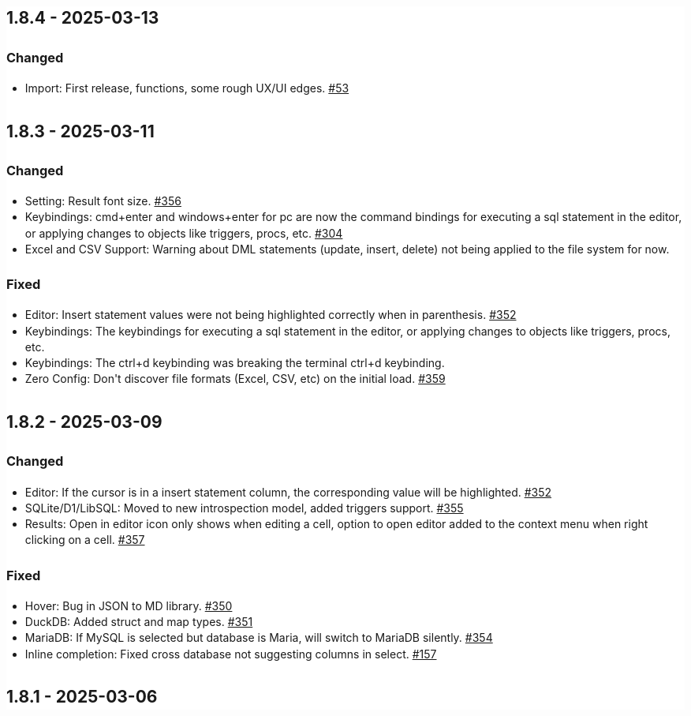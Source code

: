 ## 1.8.4 - 2025-03-13

### Changed

- Import: First release, functions, some rough UX/UI edges. [#53](https://github.com/dbcodeio/public/issues/53)

## 1.8.3 - 2025-03-11

### Changed

- Setting: Result font size. [#356](https://github.com/dbcodeio/public/issues/356)
- Keybindings: cmd+enter and windows+enter for pc are now the command bindings for executing a sql statement in the editor, or applying changes to objects like triggers, procs, etc. [#304](https://github.com/dbcodeio/public/issues/304)
- Excel and CSV Support: Warning about DML statements (update, insert, delete) not being applied to the file system for now.

### Fixed

- Editor: Insert statement values were not being highlighted correctly when in parenthesis. [#352](https://github.com/dbcodeio/public/issues/352)
- Keybindings: The keybindings for executing a sql statement in the editor, or applying changes to objects like triggers, procs, etc.
- Keybindings: The ctrl+d keybinding was breaking the terminal ctrl+d keybinding.
- Zero Config: Don't discover file formats (Excel, CSV, etc) on the initial load. [#359](https://github.com/dbcodeio/public/issues/359)

## 1.8.2 - 2025-03-09

### Changed

- Editor: If the cursor is in a insert statement column, the corresponding value will be highlighted. [#352](https://github.com/dbcodeio/public/issues/352)
- SQLite/D1/LibSQL: Moved to new introspection model, added triggers support. [#355](https://github.com/dbcodeio/public/issues/355)
- Results: Open in editor icon only shows when editing a cell, option to open editor added to the context menu when right clicking on a cell. [#357](https://github.com/dbcodeio/public/issues/357)

### Fixed

- Hover: Bug in JSON to MD library. [#350](https://github.com/dbcodeio/public/issues/350)
- DuckDB: Added struct and map types. [#351](https://github.com/dbcodeio/public/issues/351)
- MariaDB: If MySQL is selected but database is Maria, will switch to MariaDB silently. [#354](https://github.com/dbcodeio/public/issues/354)
- Inline completion: Fixed cross database not suggesting columns in select. [#157](https://github.com/dbcodeio/public/issues/157) 

## 1.8.1 - 2025-03-06
